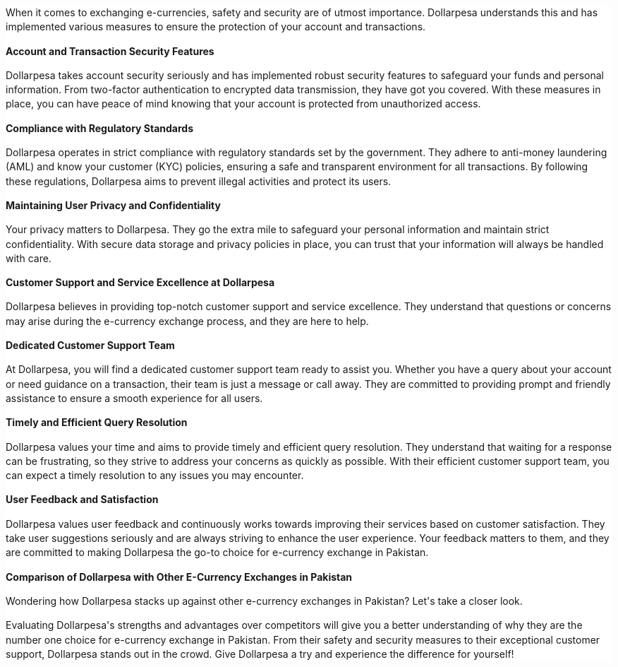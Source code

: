 When it comes to exchanging e-currencies, safety and security are of utmost importance. Dollarpesa understands this and has implemented various measures to ensure the protection of your account and transactions.  
  
**Account and Transaction Security Features**  
  
Dollarpesa takes account security seriously and has implemented robust security features to safeguard your funds and personal information. From two-factor authentication to encrypted data transmission, they have got you covered. With these measures in place, you can have peace of mind knowing that your account is protected from unauthorized access.  
  
**Compliance with Regulatory Standards**  
  
Dollarpesa operates in strict compliance with regulatory standards set by the government. They adhere to anti-money laundering (AML) and know your customer (KYC) policies, ensuring a safe and transparent environment for all transactions. By following these regulations, Dollarpesa aims to prevent illegal activities and protect its users.  
  
**Maintaining User Privacy and Confidentiality**  
  
Your privacy matters to Dollarpesa. They go the extra mile to safeguard your personal information and maintain strict confidentiality. With secure data storage and privacy policies in place, you can trust that your information will always be handled with care.  
  
**Customer Support and Service Excellence at Dollarpesa**  
  
Dollarpesa believes in providing top-notch customer support and service excellence. They understand that questions or concerns may arise during the e-currency exchange process, and they are here to help.  
  
**Dedicated Customer Support Team**  
  
At Dollarpesa, you will find a dedicated customer support team ready to assist you. Whether you have a query about your account or need guidance on a transaction, their team is just a message or call away. They are committed to providing prompt and friendly assistance to ensure a smooth experience for all users.  
  
**Timely and Efficient Query Resolution**  
  
Dollarpesa values your time and aims to provide timely and efficient query resolution. They understand that waiting for a response can be frustrating, so they strive to address your concerns as quickly as possible. With their efficient customer support team, you can expect a timely resolution to any issues you may encounter.  
  
**User Feedback and Satisfaction**  
  
Dollarpesa values user feedback and continuously works towards improving their services based on customer satisfaction. They take user suggestions seriously and are always striving to enhance the user experience. Your feedback matters to them, and they are committed to making Dollarpesa the go-to choice for e-currency exchange in Pakistan.  
  
**Comparison of Dollarpesa with Other E-Currency Exchanges in Pakistan**  
  
Wondering how Dollarpesa stacks up against other e-currency exchanges in Pakistan? Let's take a closer look.  
  
Evaluating Dollarpesa's strengths and advantages over competitors will give you a better understanding of why they are the number one choice for e-currency exchange in Pakistan. From their safety and security measures to their exceptional customer support, Dollarpesa stands out in the crowd. Give Dollarpesa a try and experience the difference for yourself!
